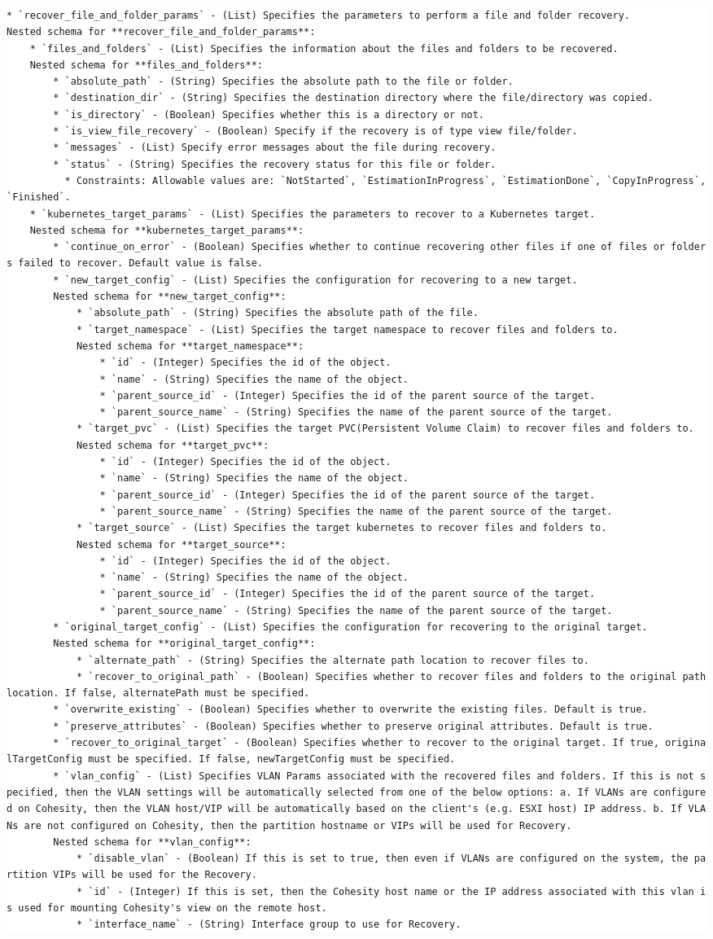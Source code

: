 	* `recover_file_and_folder_params` - (List) Specifies the parameters to perform a file and folder recovery.
	Nested schema for **recover_file_and_folder_params**:
		* `files_and_folders` - (List) Specifies the information about the files and folders to be recovered.
		Nested schema for **files_and_folders**:
			* `absolute_path` - (String) Specifies the absolute path to the file or folder.
			* `destination_dir` - (String) Specifies the destination directory where the file/directory was copied.
			* `is_directory` - (Boolean) Specifies whether this is a directory or not.
			* `is_view_file_recovery` - (Boolean) Specify if the recovery is of type view file/folder.
			* `messages` - (List) Specify error messages about the file during recovery.
			* `status` - (String) Specifies the recovery status for this file or folder.
			  * Constraints: Allowable values are: `NotStarted`, `EstimationInProgress`, `EstimationDone`, `CopyInProgress`, `Finished`.
		* `kubernetes_target_params` - (List) Specifies the parameters to recover to a Kubernetes target.
		Nested schema for **kubernetes_target_params**:
			* `continue_on_error` - (Boolean) Specifies whether to continue recovering other files if one of files or folders failed to recover. Default value is false.
			* `new_target_config` - (List) Specifies the configuration for recovering to a new target.
			Nested schema for **new_target_config**:
				* `absolute_path` - (String) Specifies the absolute path of the file.
				* `target_namespace` - (List) Specifies the target namespace to recover files and folders to.
				Nested schema for **target_namespace**:
					* `id` - (Integer) Specifies the id of the object.
					* `name` - (String) Specifies the name of the object.
					* `parent_source_id` - (Integer) Specifies the id of the parent source of the target.
					* `parent_source_name` - (String) Specifies the name of the parent source of the target.
				* `target_pvc` - (List) Specifies the target PVC(Persistent Volume Claim) to recover files and folders to.
				Nested schema for **target_pvc**:
					* `id` - (Integer) Specifies the id of the object.
					* `name` - (String) Specifies the name of the object.
					* `parent_source_id` - (Integer) Specifies the id of the parent source of the target.
					* `parent_source_name` - (String) Specifies the name of the parent source of the target.
				* `target_source` - (List) Specifies the target kubernetes to recover files and folders to.
				Nested schema for **target_source**:
					* `id` - (Integer) Specifies the id of the object.
					* `name` - (String) Specifies the name of the object.
					* `parent_source_id` - (Integer) Specifies the id of the parent source of the target.
					* `parent_source_name` - (String) Specifies the name of the parent source of the target.
			* `original_target_config` - (List) Specifies the configuration for recovering to the original target.
			Nested schema for **original_target_config**:
				* `alternate_path` - (String) Specifies the alternate path location to recover files to.
				* `recover_to_original_path` - (Boolean) Specifies whether to recover files and folders to the original path location. If false, alternatePath must be specified.
			* `overwrite_existing` - (Boolean) Specifies whether to overwrite the existing files. Default is true.
			* `preserve_attributes` - (Boolean) Specifies whether to preserve original attributes. Default is true.
			* `recover_to_original_target` - (Boolean) Specifies whether to recover to the original target. If true, originalTargetConfig must be specified. If false, newTargetConfig must be specified.
			* `vlan_config` - (List) Specifies VLAN Params associated with the recovered files and folders. If this is not specified, then the VLAN settings will be automatically selected from one of the below options: a. If VLANs are configured on Cohesity, then the VLAN host/VIP will be automatically based on the client's (e.g. ESXI host) IP address. b. If VLANs are not configured on Cohesity, then the partition hostname or VIPs will be used for Recovery.
			Nested schema for **vlan_config**:
				* `disable_vlan` - (Boolean) If this is set to true, then even if VLANs are configured on the system, the partition VIPs will be used for the Recovery.
				* `id` - (Integer) If this is set, then the Cohesity host name or the IP address associated with this vlan is used for mounting Cohesity's view on the remote host.
				* `interface_name` - (String) Interface group to use for Recovery.